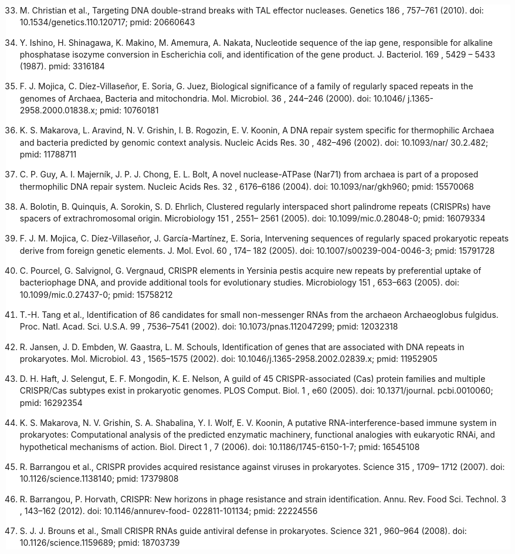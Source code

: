 33. M. Christian et al., Targeting DNA double-strand breaks     with TAL effector nucleases. Genetics 186 , 757–761 (2010).     doi: 10.1534/genetics.110.120717; pmid: 20660643 

34. Y. Ishino, H. Shinagawa, K. Makino, M. Amemura, A. Nakata,     Nucleotide sequence of the iap gene, responsible for alkaline     phosphatase isozyme conversion in Escherichia coli, and     identification of the gene product. J. Bacteriol. 169 ,     5429 – 5433 (1987). pmid: 3316184 

35. F. J. Mojica, C. Díez-Villaseñor, E. Soria, G. Juez,     Biological significance of a family of regularly spaced repeats     in the genomes of Archaea, Bacteria and mitochondria.     Mol. Microbiol. 36 , 244–246 (2000). doi: 10.1046/     j.1365-2958.2000.01838.x; pmid: 10760181 

36. K. S. Makarova, L. Aravind, N. V. Grishin, I. B. Rogozin,     E. V. Koonin, A DNA repair system specific for thermophilic     Archaea and bacteria predicted by genomic context analysis.     Nucleic Acids Res. 30 , 482–496 (2002). doi: 10.1093/nar/     30.2.482; pmid: 11788711 

37. C. P. Guy, A. I. Majerník, J. P. J. Chong, E. L. Bolt,     A novel nuclease-ATPase (Nar71) from archaea is part of a     proposed thermophilic DNA repair system. Nucleic Acids Res.     32 , 6176–6186 (2004). doi: 10.1093/nar/gkh960;     pmid: 15570068 

38. A. Bolotin, B. Quinquis, A. Sorokin, S. D. Ehrlich, Clustered     regularly interspaced short palindrome repeats (CRISPRs) have     spacers of extrachromosomal origin. Microbiology 151 , 2551– 2561     (2005). doi: 10.1099/mic.0.28048-0; pmid: 16079334 

39. F. J. M. Mojica, C. Díez-Villaseñor, J. García-Martínez, E. Soria,     Intervening sequences of regularly spaced prokaryotic repeats     derive from foreign genetic elements. J. Mol. Evol. 60 , 174– 182     (2005). doi: 10.1007/s00239-004-0046-3; pmid: 15791728 

40. C. Pourcel, G. Salvignol, G. Vergnaud, CRISPR elements in     Yersinia pestis acquire new repeats by preferential uptake of     bacteriophage DNA, and provide additional tools for     evolutionary studies. Microbiology 151 , 653–663 (2005).     doi: 10.1099/mic.0.27437-0; pmid: 15758212 

41. T.-H. Tang et al., Identification of 86 candidates for small     non-messenger RNAs from the archaeon Archaeoglobus     fulgidus. Proc. Natl. Acad. Sci. U.S.A. 99 , 7536–7541 (2002).     doi: 10.1073/pnas.112047299; pmid: 12032318 

42. R. Jansen, J. D. Embden, W. Gaastra, L. M. Schouls,     Identification of genes that are associated with DNA repeats     in prokaryotes. Mol. Microbiol. 43 , 1565–1575 (2002).     doi: 10.1046/j.1365-2958.2002.02839.x; pmid: 11952905 

43. D. H. Haft, J. Selengut, E. F. Mongodin, K. E. Nelson,     A guild of 45 CRISPR-associated (Cas) protein families and     multiple CRISPR/Cas subtypes exist in prokaryotic genomes.     PLOS Comput. Biol. 1 , e60 (2005). doi: 10.1371/journal.     pcbi.0010060; pmid: 16292354 

44. K. S. Makarova, N. V. Grishin, S. A. Shabalina, Y. I. Wolf,     E. V. Koonin, A putative RNA-interference-based immune     system in prokaryotes: Computational analysis of the predicted     enzymatic machinery, functional analogies with eukaryotic RNAi,     and hypothetical mechanisms of action. Biol. Direct 1 , 7 (2006).     doi: 10.1186/1745-6150-1-7; pmid: 16545108 

45. R. Barrangou et al., CRISPR provides acquired resistance     against viruses in prokaryotes. Science 315 , 1709– 1712     (2007). doi: 10.1126/science.1138140; pmid: 17379808 

46. R. Barrangou, P. Horvath, CRISPR: New horizons in phage     resistance and strain identification. Annu. Rev. Food Sci.     Technol. 3 , 143–162 (2012). doi: 10.1146/annurev-food-     022811-101134; pmid: 22224556 

47. S. J. J. Brouns et al., Small CRISPR RNAs guide antiviral     defense in prokaryotes. Science 321 , 960–964 (2008).     doi: 10.1126/science.1159689; pmid: 18703739 
